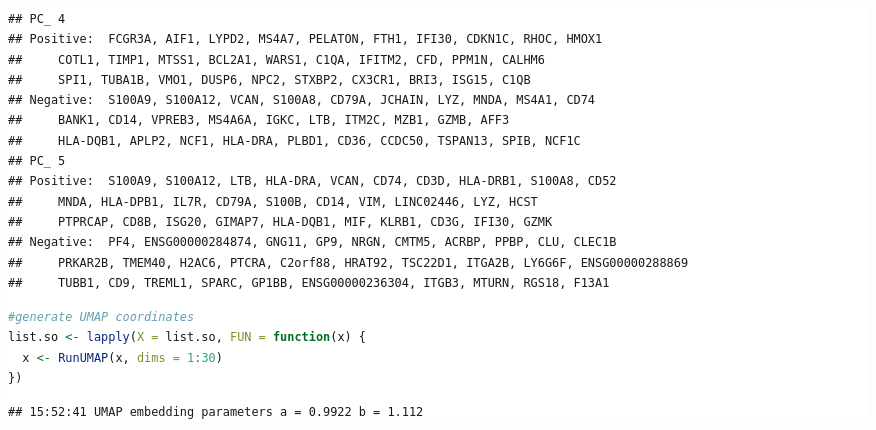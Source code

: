     ## PC_ 4 
    ## Positive:  FCGR3A, AIF1, LYPD2, MS4A7, PELATON, FTH1, IFI30, CDKN1C, RHOC, HMOX1 
    ##     COTL1, TIMP1, MTSS1, BCL2A1, WARS1, C1QA, IFITM2, CFD, PPM1N, CALHM6 
    ##     SPI1, TUBA1B, VMO1, DUSP6, NPC2, STXBP2, CX3CR1, BRI3, ISG15, C1QB 
    ## Negative:  S100A9, S100A12, VCAN, S100A8, CD79A, JCHAIN, LYZ, MNDA, MS4A1, CD74 
    ##     BANK1, CD14, VPREB3, MS4A6A, IGKC, LTB, ITM2C, MZB1, GZMB, AFF3 
    ##     HLA-DQB1, APLP2, NCF1, HLA-DRA, PLBD1, CD36, CCDC50, TSPAN13, SPIB, NCF1C 
    ## PC_ 5 
    ## Positive:  S100A9, S100A12, LTB, HLA-DRA, VCAN, CD74, CD3D, HLA-DRB1, S100A8, CD52 
    ##     MNDA, HLA-DPB1, IL7R, CD79A, S100B, CD14, VIM, LINC02446, LYZ, HCST 
    ##     PTPRCAP, CD8B, ISG20, GIMAP7, HLA-DQB1, MIF, KLRB1, CD3G, IFI30, GZMK 
    ## Negative:  PF4, ENSG00000284874, GNG11, GP9, NRGN, CMTM5, ACRBP, PPBP, CLU, CLEC1B 
    ##     PRKAR2B, TMEM40, H2AC6, PTCRA, C2orf88, HRAT92, TSC22D1, ITGA2B, LY6G6F, ENSG00000288869 
    ##     TUBB1, CD9, TREML1, SPARC, GP1BB, ENSG00000236304, ITGB3, MTURN, RGS18, F13A1

``` r
#generate UMAP coordinates
list.so <- lapply(X = list.so, FUN = function(x) {
  x <- RunUMAP(x, dims = 1:30)
})
```

    ## 15:52:41 UMAP embedding parameters a = 0.9922 b = 1.112
